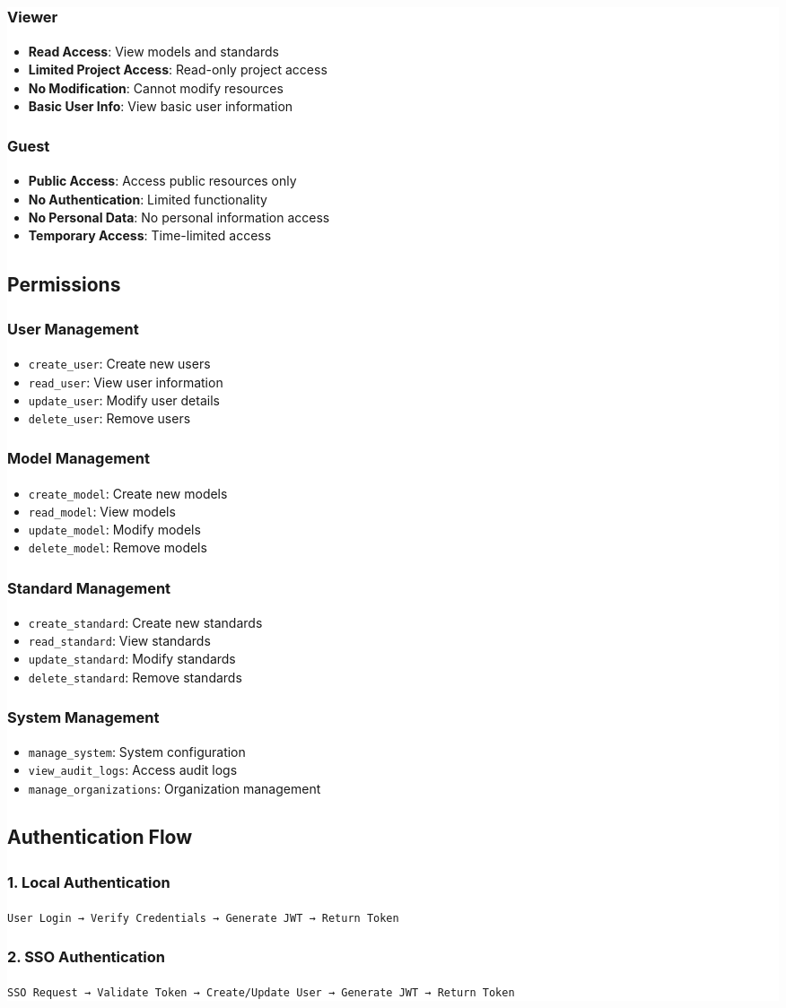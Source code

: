 ### Viewer
- **Read Access**: View models and standards
- **Limited Project Access**: Read-only project access
- **No Modification**: Cannot modify resources
- **Basic User Info**: View basic user information

### Guest
- **Public Access**: Access public resources only
- **No Authentication**: Limited functionality
- **No Personal Data**: No personal information access
- **Temporary Access**: Time-limited access

## Permissions

### User Management
- `create_user`: Create new users
- `read_user`: View user information
- `update_user`: Modify user details
- `delete_user`: Remove users

### Model Management
- `create_model`: Create new models
- `read_model`: View models
- `update_model`: Modify models
- `delete_model`: Remove models

### Standard Management
- `create_standard`: Create new standards
- `read_standard`: View standards
- `update_standard`: Modify standards
- `delete_standard`: Remove standards

### System Management
- `manage_system`: System configuration
- `view_audit_logs`: Access audit logs
- `manage_organizations`: Organization management

## Authentication Flow

### 1. Local Authentication
```
User Login → Verify Credentials → Generate JWT → Return Token
```

### 2. SSO Authentication
```
SSO Request → Validate Token → Create/Update User → Generate JWT → Return Token
```
